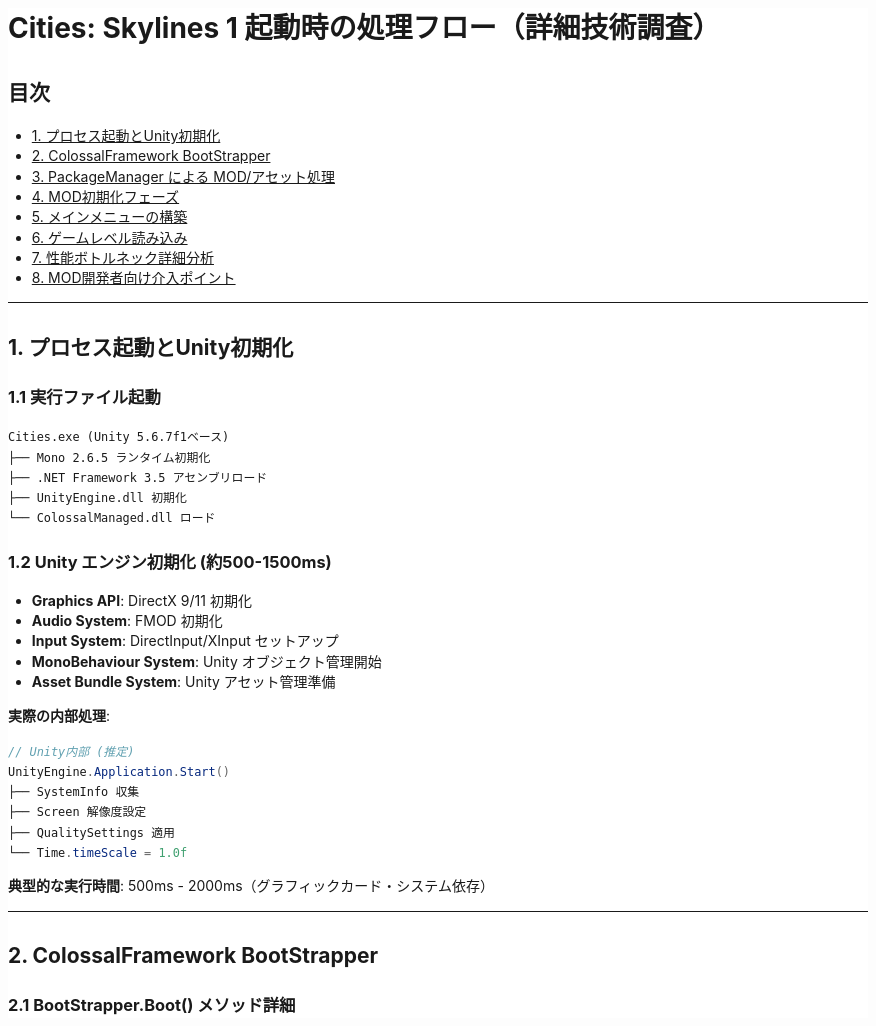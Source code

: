 # Cities: Skylines 1 起動時の処理フロー（詳細技術調査）

## 目次
- [1. プロセス起動とUnity初期化](#1-プロセス起動とunity初期化)
- [2. ColossalFramework BootStrapper](#2-colossalframework-bootstrapper)  
- [3. PackageManager による MOD/アセット処理](#3-packagemanager-による-modアセット処理)
- [4. MOD初期化フェーズ](#4-mod初期化フェーズ)
- [5. メインメニューの構築](#5-メインメニューの構築)
- [6. ゲームレベル読み込み](#6-ゲームレベル読み込み)
- [7. 性能ボトルネック詳細分析](#7-性能ボトルネック詳細分析)
- [8. MOD開発者向け介入ポイント](#8-mod開発者向け介入ポイント)

---

## 1. プロセス起動とUnity初期化

### 1.1 実行ファイル起動
```
Cities.exe (Unity 5.6.7f1ベース)
├── Mono 2.6.5 ランタイム初期化
├── .NET Framework 3.5 アセンブリロード
├── UnityEngine.dll 初期化
└── ColossalManaged.dll ロード
```

### 1.2 Unity エンジン初期化 (約500-1500ms)
- **Graphics API**: DirectX 9/11 初期化
- **Audio System**: FMOD 初期化
- **Input System**: DirectInput/XInput セットアップ
- **MonoBehaviour System**: Unity オブジェクト管理開始
- **Asset Bundle System**: Unity アセット管理準備

**実際の内部処理**:
```csharp
// Unity内部 (推定)
UnityEngine.Application.Start()
├── SystemInfo 収集
├── Screen 解像度設定
├── QualitySettings 適用
└── Time.timeScale = 1.0f
```

**典型的な実行時間**: 500ms - 2000ms（グラフィックカード・システム依存）

---

## 2. ColossalFramework BootStrapper

### 2.1 BootStrapper.Boot() メソッド詳細
